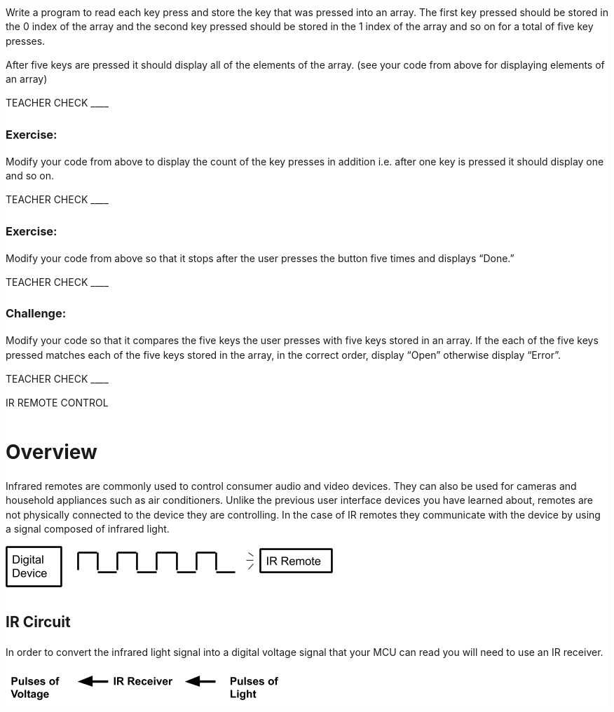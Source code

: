 Write a program to read each key press and store the key that was pressed into an array. The first key pressed should be stored in the 0 index of the array and the second key pressed should be stored in the 1 index of the array and so on for a total of five key presses.

After five keys are pressed it should display all of the elements of the array. (see your code from above for displaying elements of an array)

TEACHER CHECK \_\_\_\_

### Exercise:

Modify your code from above to display the count of the key presses in addition i.e. after one key is pressed it should display one and so on.

TEACHER CHECK \_\_\_\_

### Exercise:

Modify your code from above so that it stops after the user presses the button five times and displays “Done.”

TEACHER CHECK \_\_\_\_

### Challenge:

Modify your code so that it compares the five keys the user presses with five keys stored in an array. If the each of the five keys pressed matches each of the five keys stored in the array, in the correct order, display “Open” otherwise display “Error”.

TEACHER CHECK \_\_\_\_

IR REMOTE CONTROL

# Overview

Infrared remotes are commonly used to control consumer audio and video devices. They can also be used for cameras and household appliances such as air conditioners. Unlike the previous user interface devices you have learned about, remotes are not physically connected to the device they are controlling. In the case of IR remotes they communicate with the device by using a signal composed of infrared light.

![](images/image5.png)

## IR Circuit

In order to convert the infrared light signal into a digital voltage signal that your MCU can read you will need to use an IR receiver.

![](images/image116.png)
